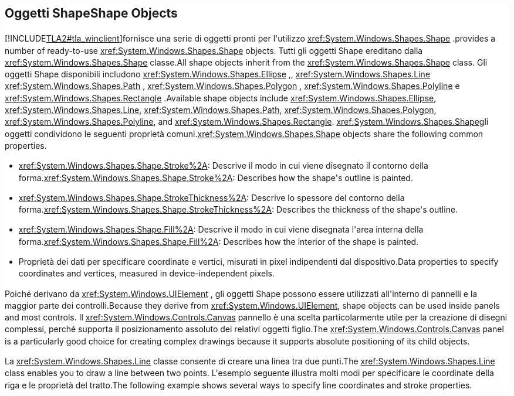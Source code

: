 <a name="shapes"></a>
## <a name="shape-objects"></a><span data-ttu-id="0e8a6-109">Oggetti Shape</span><span class="sxs-lookup"><span data-stu-id="0e8a6-109">Shape Objects</span></span>  
 [!INCLUDE[TLA2#tla_winclient](../../../../includes/tla2sharptla-winclient-md.md)]<span data-ttu-id="0e8a6-110">fornisce una serie di oggetti pronti per l'utilizzo <xref:System.Windows.Shapes.Shape> .</span><span class="sxs-lookup"><span data-stu-id="0e8a6-110">provides a number of ready-to-use <xref:System.Windows.Shapes.Shape> objects.</span></span>  <span data-ttu-id="0e8a6-111">Tutti gli oggetti Shape ereditano dalla <xref:System.Windows.Shapes.Shape> classe.</span><span class="sxs-lookup"><span data-stu-id="0e8a6-111">All shape objects inherit from the <xref:System.Windows.Shapes.Shape> class.</span></span> <span data-ttu-id="0e8a6-112">Gli oggetti Shape disponibili includono <xref:System.Windows.Shapes.Ellipse> ,, <xref:System.Windows.Shapes.Line> <xref:System.Windows.Shapes.Path> , <xref:System.Windows.Shapes.Polygon> , <xref:System.Windows.Shapes.Polyline> e <xref:System.Windows.Shapes.Rectangle> .</span><span class="sxs-lookup"><span data-stu-id="0e8a6-112">Available shape objects include <xref:System.Windows.Shapes.Ellipse>, <xref:System.Windows.Shapes.Line>, <xref:System.Windows.Shapes.Path>, <xref:System.Windows.Shapes.Polygon>, <xref:System.Windows.Shapes.Polyline>, and <xref:System.Windows.Shapes.Rectangle>.</span></span> <span data-ttu-id="0e8a6-113"><xref:System.Windows.Shapes.Shape>gli oggetti condividono le seguenti proprietà comuni.</span><span class="sxs-lookup"><span data-stu-id="0e8a6-113"><xref:System.Windows.Shapes.Shape> objects share the following common properties.</span></span>  
  
- <span data-ttu-id="0e8a6-114"><xref:System.Windows.Shapes.Shape.Stroke%2A>: Descrive il modo in cui viene disegnato il contorno della forma.</span><span class="sxs-lookup"><span data-stu-id="0e8a6-114"><xref:System.Windows.Shapes.Shape.Stroke%2A>: Describes how the shape's outline is painted.</span></span>  
  
- <span data-ttu-id="0e8a6-115"><xref:System.Windows.Shapes.Shape.StrokeThickness%2A>: Descrive lo spessore del contorno della forma.</span><span class="sxs-lookup"><span data-stu-id="0e8a6-115"><xref:System.Windows.Shapes.Shape.StrokeThickness%2A>: Describes the thickness of the shape's outline.</span></span>  
  
- <span data-ttu-id="0e8a6-116"><xref:System.Windows.Shapes.Shape.Fill%2A>: Descrive il modo in cui viene disegnata l'area interna della forma.</span><span class="sxs-lookup"><span data-stu-id="0e8a6-116"><xref:System.Windows.Shapes.Shape.Fill%2A>: Describes how the interior of the shape is painted.</span></span>  
  
- <span data-ttu-id="0e8a6-117">Proprietà dei dati per specificare coordinate e vertici, misurati in pixel indipendenti dal dispositivo.</span><span class="sxs-lookup"><span data-stu-id="0e8a6-117">Data properties to specify coordinates and vertices, measured in device-independent pixels.</span></span>  
  
 <span data-ttu-id="0e8a6-118">Poiché derivano da <xref:System.Windows.UIElement> , gli oggetti Shape possono essere utilizzati all'interno di pannelli e la maggior parte dei controlli.</span><span class="sxs-lookup"><span data-stu-id="0e8a6-118">Because they derive from <xref:System.Windows.UIElement>, shape objects can be used inside panels and most controls.</span></span> <span data-ttu-id="0e8a6-119">Il <xref:System.Windows.Controls.Canvas> pannello è una scelta particolarmente utile per la creazione di disegni complessi, perché supporta il posizionamento assoluto dei relativi oggetti figlio.</span><span class="sxs-lookup"><span data-stu-id="0e8a6-119">The <xref:System.Windows.Controls.Canvas> panel is a particularly good choice for creating complex drawings because it supports absolute positioning of its child objects.</span></span>  
  
 <span data-ttu-id="0e8a6-120">La <xref:System.Windows.Shapes.Line> classe consente di creare una linea tra due punti.</span><span class="sxs-lookup"><span data-stu-id="0e8a6-120">The <xref:System.Windows.Shapes.Line> class enables you to draw a line between two points.</span></span> <span data-ttu-id="0e8a6-121">L'esempio seguente illustra molti modi per specificare le coordinate della riga e le proprietà del tratto.</span><span class="sxs-lookup"><span data-stu-id="0e8a6-121">The following example shows several ways to specify line coordinates and stroke properties.</span></span>  
  